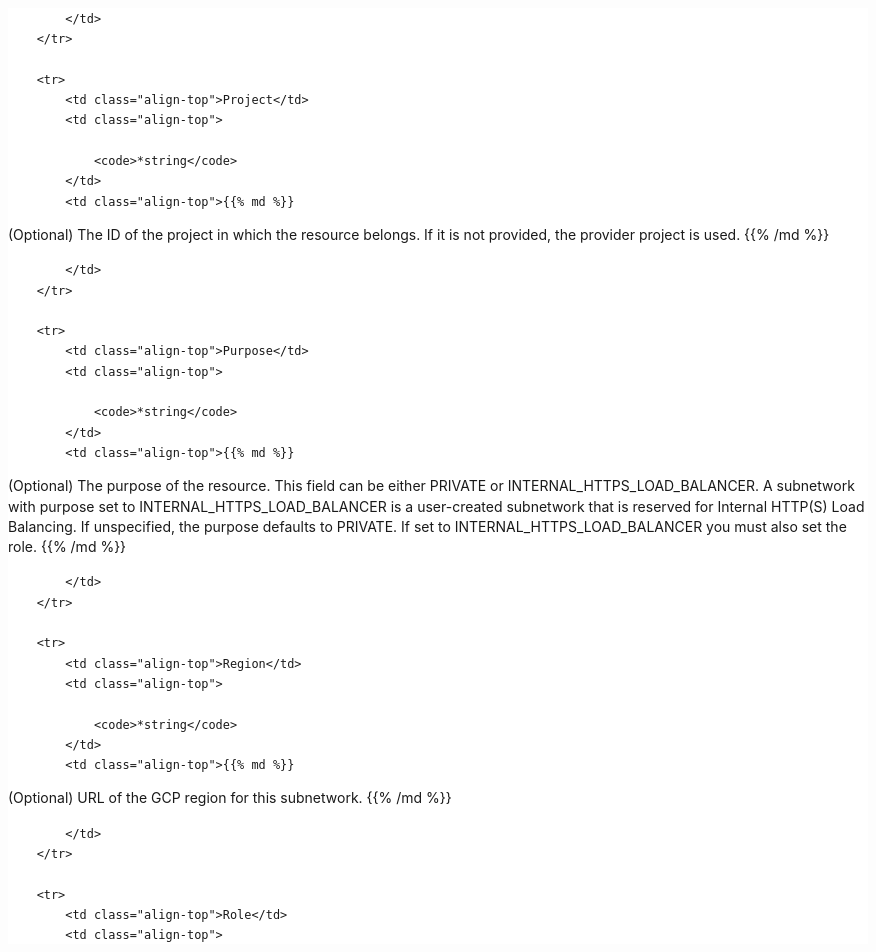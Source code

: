             
            </td>
        </tr>
    
        <tr>
            <td class="align-top">Project</td>
            <td class="align-top">
                
                <code>*string</code>
            </td>
            <td class="align-top">{{% md %}} 
 (Optional)
The ID of the project in which the resource belongs.
If it is not provided, the provider project is used.
 {{% /md %}}

            
            </td>
        </tr>
    
        <tr>
            <td class="align-top">Purpose</td>
            <td class="align-top">
                
                <code>*string</code>
            </td>
            <td class="align-top">{{% md %}} 
 (Optional)
The purpose of the resource. This field can be either PRIVATE or INTERNAL_HTTPS_LOAD_BALANCER. A subnetwork with purpose
set to INTERNAL_HTTPS_LOAD_BALANCER is a user-created subnetwork that is reserved for Internal HTTP(S) Load Balancing.
If unspecified, the purpose defaults to PRIVATE. If set to INTERNAL_HTTPS_LOAD_BALANCER you must also set the role.
 {{% /md %}}

            
            </td>
        </tr>
    
        <tr>
            <td class="align-top">Region</td>
            <td class="align-top">
                
                <code>*string</code>
            </td>
            <td class="align-top">{{% md %}} 
 (Optional)
URL of the GCP region for this subnetwork.
 {{% /md %}}

            
            </td>
        </tr>
    
        <tr>
            <td class="align-top">Role</td>
            <td class="align-top">
                